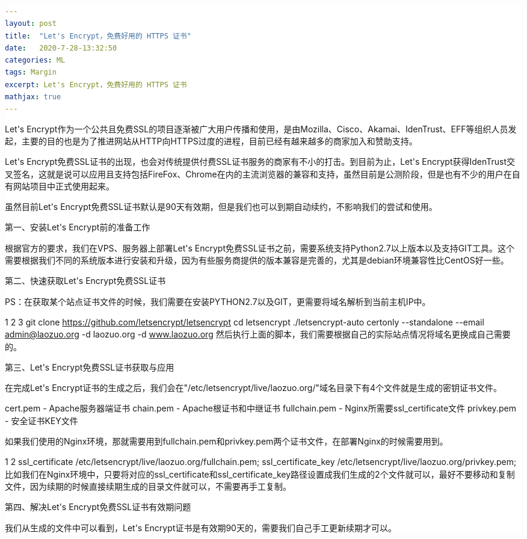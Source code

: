 ```yaml
---
layout: post
title:  "Let's Encrypt，免费好用的 HTTPS 证书"
date:   2020-7-28-13:32:50
categories: ML
tags: Margin
excerpt: Let's Encrypt，免费好用的 HTTPS 证书
mathjax: true
---
```

Let's Encrypt作为一个公共且免费SSL的项目逐渐被广大用户传播和使用，是由Mozilla、Cisco、Akamai、IdenTrust、EFF等组织人员发起，主要的目的也是为了推进网站从HTTP向HTTPS过度的进程，目前已经有越来越多的商家加入和赞助支持。

Let's Encrypt免费SSL证书的出现，也会对传统提供付费SSL证书服务的商家有不小的打击。到目前为止，Let's Encrypt获得IdenTrust交叉签名，这就是说可以应用且支持包括FireFox、Chrome在内的主流浏览器的兼容和支持，虽然目前是公测阶段，但是也有不少的用户在自有网站项目中正式使用起来。

虽然目前Let's Encrypt免费SSL证书默认是90天有效期，但是我们也可以到期自动续约，不影响我们的尝试和使用。

第一、安装Let's Encrypt前的准备工作

根据官方的要求，我们在VPS、服务器上部署Let's Encrypt免费SSL证书之前，需要系统支持Python2.7以上版本以及支持GIT工具。这个需要根据我们不同的系统版本进行安装和升级，因为有些服务商提供的版本兼容是完善的，尤其是debian环境兼容性比CentOS好一些。

第二、快速获取Let's Encrypt免费SSL证书

PS：在获取某个站点证书文件的时候，我们需要在安装PYTHON2.7以及GIT，更需要将域名解析到当前主机IP中。

1
2
3
git clone https://github.com/letsencrypt/letsencrypt
cd letsencrypt
./letsencrypt-auto certonly --standalone --email admin@laozuo.org -d laozuo.org -d www.laozuo.org
然后执行上面的脚本，我们需要根据自己的实际站点情况将域名更换成自己需要的。

第三、Let's Encrypt免费SSL证书获取与应用

在完成Let's Encrypt证书的生成之后，我们会在"/etc/letsencrypt/live/laozuo.org/"域名目录下有4个文件就是生成的密钥证书文件。

cert.pem  - Apache服务器端证书
chain.pem  - Apache根证书和中继证书
fullchain.pem  - Nginx所需要ssl_certificate文件
privkey.pem - 安全证书KEY文件

如果我们使用的Nginx环境，那就需要用到fullchain.pem和privkey.pem两个证书文件，在部署Nginx的时候需要用到。

1
2
ssl_certificate /etc/letsencrypt/live/laozuo.org/fullchain.pem;
ssl_certificate_key /etc/letsencrypt/live/laozuo.org/privkey.pem;
比如我们在Nginx环境中，只要将对应的ssl_certificate和ssl_certificate_key路径设置成我们生成的2个文件就可以，最好不要移动和复制文件，因为续期的时候直接续期生成的目录文件就可以，不需要再手工复制。

第四、解决Let's Encrypt免费SSL证书有效期问题

我们从生成的文件中可以看到，Let's Encrypt证书是有效期90天的，需要我们自己手工更新续期才可以。
